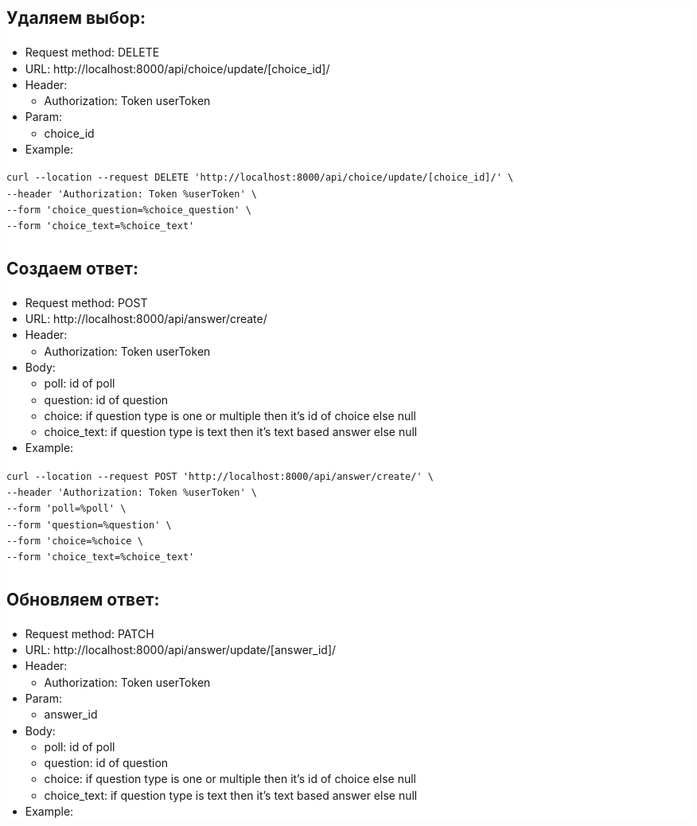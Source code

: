 ## Удаляем выбор:

* Request method: DELETE
* URL: http://localhost:8000/api/choice/update/[choice_id]/
* Header:
    * Authorization: Token userToken
* Param:
    * choice_id
* Example:

```
curl --location --request DELETE 'http://localhost:8000/api/choice/update/[choice_id]/' \
--header 'Authorization: Token %userToken' \
--form 'choice_question=%choice_question' \
--form 'choice_text=%choice_text'
```

## Создаем ответ:

* Request method: POST
* URL: http://localhost:8000/api/answer/create/
* Header:
    * Authorization: Token userToken
* Body:
    * poll: id of poll
    * question: id of question
    * choice: if question type is one or multiple then it’s id of choice else null
    * choice_text: if question type is text then it’s text based answer else null
* Example:

```
curl --location --request POST 'http://localhost:8000/api/answer/create/' \
--header 'Authorization: Token %userToken' \
--form 'poll=%poll' \
--form 'question=%question' \
--form 'choice=%choice \
--form 'choice_text=%choice_text'
```

## Обновляем ответ:

* Request method: PATCH
* URL: http://localhost:8000/api/answer/update/[answer_id]/
* Header:
    * Authorization: Token userToken
* Param:
    * answer_id
* Body:
    * poll: id of poll
    * question: id of question
    * choice: if question type is one or multiple then it’s id of choice else null
    * choice_text: if question type is text then it’s text based answer else null
* Example:
